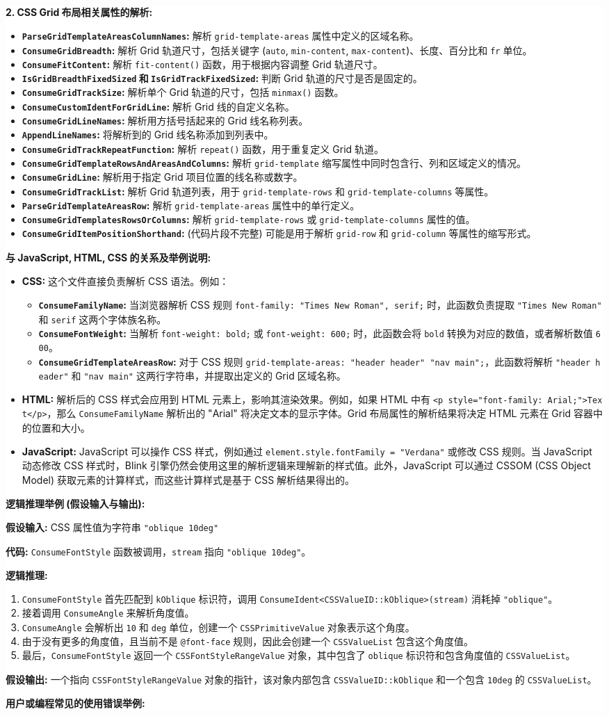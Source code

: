 **2. CSS Grid 布局相关属性的解析:**

* **`ParseGridTemplateAreasColumnNames`:** 解析 `grid-template-areas` 属性中定义的区域名称。
* **`ConsumeGridBreadth`:** 解析 Grid 轨道尺寸，包括关键字 (`auto`, `min-content`, `max-content`)、长度、百分比和 `fr` 单位。
* **`ConsumeFitContent`:** 解析 `fit-content()` 函数，用于根据内容调整 Grid 轨道尺寸。
* **`IsGridBreadthFixedSized` 和 `IsGridTrackFixedSized`:**  判断 Grid 轨道的尺寸是否是固定的。
* **`ConsumeGridTrackSize`:** 解析单个 Grid 轨道的尺寸，包括 `minmax()` 函数。
* **`ConsumeCustomIdentForGridLine`:** 解析 Grid 线的自定义名称。
* **`ConsumeGridLineNames`:** 解析用方括号括起来的 Grid 线名称列表。
* **`AppendLineNames`:** 将解析到的 Grid 线名称添加到列表中。
* **`ConsumeGridTrackRepeatFunction`:** 解析 `repeat()` 函数，用于重复定义 Grid 轨道。
* **`ConsumeGridTemplateRowsAndAreasAndColumns`:** 解析 `grid-template` 缩写属性中同时包含行、列和区域定义的情况。
* **`ConsumeGridLine`:** 解析用于指定 Grid 项目位置的线名称或数字。
* **`ConsumeGridTrackList`:** 解析 Grid 轨道列表，用于 `grid-template-rows` 和 `grid-template-columns` 等属性。
* **`ParseGridTemplateAreasRow`:** 解析 `grid-template-areas` 属性中的单行定义。
* **`ConsumeGridTemplatesRowsOrColumns`:** 解析 `grid-template-rows` 或 `grid-template-columns` 属性的值。
* **`ConsumeGridItemPositionShorthand`:** (代码片段不完整) 可能是用于解析 `grid-row` 和 `grid-column` 等属性的缩写形式。

**与 JavaScript, HTML, CSS 的关系及举例说明:**

* **CSS:**  这个文件直接负责解析 CSS 语法。例如：
    * **`ConsumeFamilyName`:** 当浏览器解析 CSS 规则 `font-family: "Times New Roman", serif;` 时，此函数负责提取 `"Times New Roman"` 和 `serif` 这两个字体族名称。
    * **`ConsumeFontWeight`:**  当解析 `font-weight: bold;` 或 `font-weight: 600;` 时，此函数会将 `bold` 转换为对应的数值，或者解析数值 `600`。
    * **`ConsumeGridTemplateAreasRow`:**  对于 CSS 规则 `grid-template-areas: "header header" "nav main";`，此函数将解析 `"header header"` 和 `"nav main"` 这两行字符串，并提取出定义的 Grid 区域名称。

* **HTML:**  解析后的 CSS 样式会应用到 HTML 元素上，影响其渲染效果。例如，如果 HTML 中有 `<p style="font-family: Arial;">Text</p>`，那么 `ConsumeFamilyName` 解析出的 "Arial" 将决定文本的显示字体。Grid 布局属性的解析结果将决定 HTML 元素在 Grid 容器中的位置和大小。

* **JavaScript:** JavaScript 可以操作 CSS 样式，例如通过 `element.style.fontFamily = "Verdana"` 或修改 CSS 规则。当 JavaScript 动态修改 CSS 样式时，Blink 引擎仍然会使用这里的解析逻辑来理解新的样式值。此外，JavaScript 可以通过 CSSOM (CSS Object Model) 获取元素的计算样式，而这些计算样式是基于 CSS 解析结果得出的。

**逻辑推理举例 (假设输入与输出):**

**假设输入:** CSS 属性值为字符串 `"oblique 10deg"`

**代码:**  `ConsumeFontStyle` 函数被调用，`stream` 指向 `"oblique 10deg"`。

**逻辑推理:**

1. `ConsumeFontStyle` 首先匹配到 `kOblique` 标识符，调用 `ConsumeIdent<CSSValueID::kOblique>(stream)` 消耗掉 `"oblique"`。
2. 接着调用 `ConsumeAngle` 来解析角度值。
3. `ConsumeAngle` 会解析出 `10` 和 `deg` 单位，创建一个 `CSSPrimitiveValue` 对象表示这个角度。
4. 由于没有更多的角度值，且当前不是 `@font-face` 规则，因此会创建一个 `CSSValueList` 包含这个角度值。
5. 最后，`ConsumeFontStyle` 返回一个 `CSSFontStyleRangeValue` 对象，其中包含了 `oblique` 标识符和包含角度值的 `CSSValueList`。

**假设输出:**  一个指向 `CSSFontStyleRangeValue` 对象的指针，该对象内部包含 `CSSValueID::kOblique` 和一个包含 `10deg` 的 `CSSValueList`。

**用户或编程常见的使用错误举例:**
